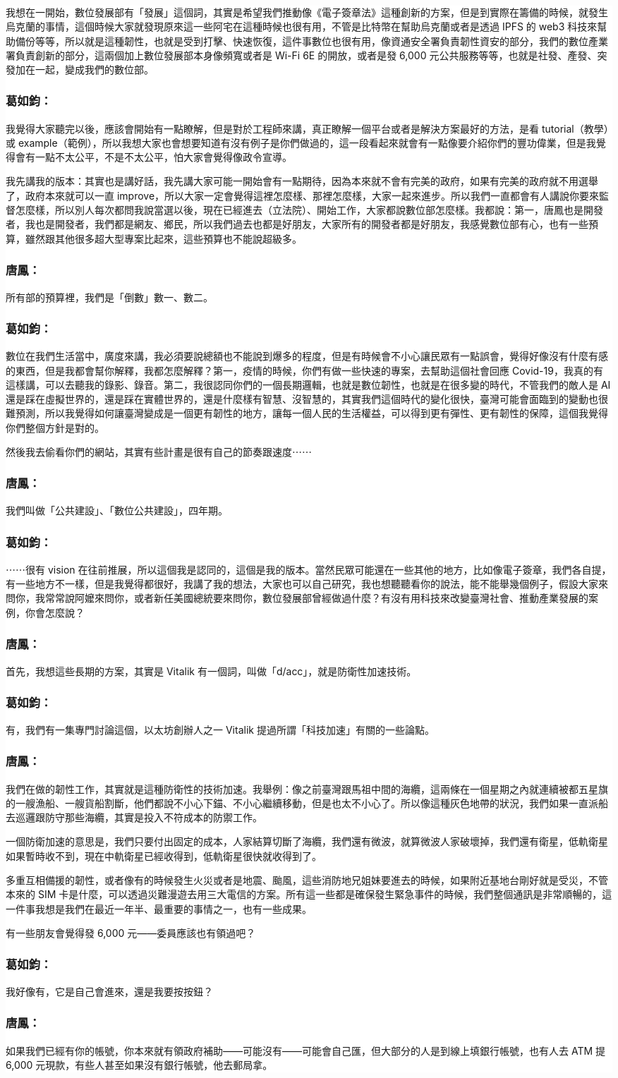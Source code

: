 我想在一開始，數位發展部有「發展」這個詞，其實是希望我們推動像《電子簽章法》這種創新的方案，但是到實際在籌備的時候，就發生烏克蘭的事情，這個時候大家就發現原來這一些阿宅在這種時候也很有用，不管是比特幣在幫助烏克蘭或者是透過 IPFS 的 web3 科技來幫助備份等等，所以就是這種韌性，也就是受到打擊、快速恢復，這件事數位也很有用，像資通安全署負責韌性資安的部分，我們的數位產業署負責創新的部分，這兩個加上數位發展部本身像頻寬或者是 Wi-Fi 6E 的開放，或者是發 6,000 元公共服務等等，也就是社發、產發、突發加在一起，變成我們的數位部。

### 葛如鈞：
我覺得大家聽完以後，應該會開始有一點瞭解，但是對於工程師來講，真正瞭解一個平台或者是解決方案最好的方法，是看 tutorial（教學）或 example（範例），所以我想大家也會想要知道有沒有例子是你們做過的，這一段看起來就會有一點像要介紹你們的豐功偉業，但是我覺得會有一點不太公平，不是不太公平，怕大家會覺得像政令宣導。

我先講我的版本：其實也是講好話，我先講大家可能一開始會有一點期待，因為本來就不會有完美的政府，如果有完美的政府就不用選舉了，政府本來就可以一直 improve，所以大家一定會覺得這裡怎麼樣、那裡怎麼樣，大家一起來進步。所以我們一直都會有人講說你要來監督怎麼樣，所以別人每次都問我說當選以後，現在已經進去（立法院）、開始工作，大家都說數位部怎麼樣。我都說：第一，唐鳳也是開發者，我也是開發者，我們都是網友、鄉民，所以我們過去也都是好朋友，大家所有的開發者都是好朋友，我感覺數位部有心，也有一些預算，雖然跟其他很多超大型專案比起來，這些預算也不能說超級多。

### 唐鳳：
所有部的預算裡，我們是「倒數」數一、數二。

### 葛如鈞：
數位在我們生活當中，廣度來講，我必須要說總額也不能說到爆多的程度，但是有時候會不小心讓民眾有一點誤會，覺得好像沒有什麼有感的東西，但是我都會幫你解釋，我都怎麼解釋？第一，疫情的時候，你們有做一些快速的專案，去幫助這個社會回應 Covid-19，我真的有這樣講，可以去聽我的錄影、錄音。第二，我很認同你們的一個長期邏輯，也就是數位韌性，也就是在很多變的時代，不管我們的敵人是 AI 還是踩在虛擬世界的，還是踩在實體世界的，還是什麼樣有智慧、沒智慧的，其實我們這個時代的變化很快，臺灣可能會面臨到的變動也很難預測，所以我覺得如何讓臺灣變成是一個更有韌性的地方，讓每一個人民的生活權益，可以得到更有彈性、更有韌性的保障，這個我覺得你們整個方針是對的。

然後我去偷看你們的網站，其實有些計畫是很有自己的節奏跟速度⋯⋯

### 唐鳳：
我們叫做「公共建設」、「數位公共建設」，四年期。

### 葛如鈞：
⋯⋯很有 vision 在往前推展，所以這個我是認同的，這個是我的版本。當然民眾可能還在一些其他的地方，比如像電子簽章，我們各自提，有一些地方不一樣，但是我覺得都很好，我講了我的想法，大家也可以自己研究，我也想聽聽看你的說法，能不能舉幾個例子，假設大家來問你，我常常說阿嬤來問你，或者新任美國總統要來問你，數位發展部曾經做過什麼？有沒有用科技來改變臺灣社會、推動產業發展的案例，你會怎麼說？

### 唐鳳：
首先，我想這些長期的方案，其實是 Vitalik 有一個詞，叫做「d/acc」，就是防衛性加速技術。

### 葛如鈞：
有，我們有一集專門討論這個，以太坊創辦人之一 Vitalik 提過所謂「科技加速」有關的一些論點。

### 唐鳳：
我們在做的韌性工作，其實就是這種防衛性的技術加速。我舉例：像之前臺灣跟馬祖中間的海纜，這兩條在一個星期之內就連續被都五星旗的一艘漁船、一艘貨船割斷，他們都說不小心下錨、不小心繼續移動，但是也太不小心了。所以像這種灰色地帶的狀況，我們如果一直派船去巡邏跟防守那些海纜，其實是投入不符成本的防禦工作。

一個防衛加速的意思是，我們只要付出固定的成本，人家結算切斷了海纜，我們還有微波，就算微波人家破壞掉，我們還有衛星，低軌衛星如果暫時收不到，現在中軌衛星已經收得到，低軌衛星很快就收得到了。

多重互相備援的韌性，或者像有的時候發生火災或者是地震、颱風，這些消防地兄姐妹要進去的時候，如果附近基地台剛好就是受災，不管本來的 SIM 卡是什麼，可以透過災難漫遊去用三大電信的方案。所有這一些都是確保發生緊急事件的時候，我們整個通訊是非常順暢的，這一件事我想是我們在最近一年半、最重要的事情之一，也有一些成果。

有一些朋友會覺得發 6,000 元——委員應該也有領過吧？

### 葛如鈞：
我好像有，它是自己會進來，還是我要按按鈕？

### 唐鳳：
如果我們已經有你的帳號，你本來就有領政府補助——可能沒有——可能會自己匯，但大部分的人是到線上填銀行帳號，也有人去 ATM 提 6,000 元現款，有些人甚至如果沒有銀行帳號，他去郵局拿。
